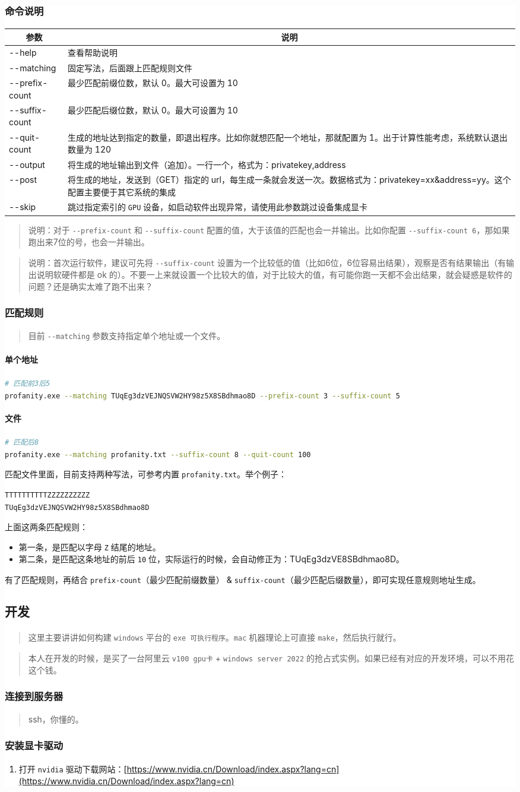 ### 命令说明

|  参数  | 说明  |
|  ----  | ----  |
|--help|查看帮助说明|
|--matching|固定写法，后面跟上匹配规则文件|
|--prefix-count|最少匹配前缀位数，默认 0。最大可设置为 10|
|--suffix-count|最少匹配后缀位数，默认 0。最大可设置为 10|
|--quit-count|生成的地址达到指定的数量，即退出程序。比如你就想匹配一个地址，那就配置为 1。出于计算性能考虑，系统默认退出数量为 120|
|--output|将生成的地址输出到文件（追加）。一行一个，格式为：privatekey,address|
|--post|将生成的地址，发送到（GET）指定的 url，每生成一条就会发送一次。数据格式为：privatekey=xx&address=yy。这个配置主要便于其它系统的集成|
|--skip|跳过指定索引的 `GPU` 设备，如启动软件出现异常，请使用此参数跳过设备集成显卡|

> 说明：对于 `--prefix-count` 和 `--suffix-count` 配置的值，大于该值的匹配也会一并输出。比如你配置 `--suffix-count 6`，那如果跑出来7位的号，也会一并输出。

> 说明：首次运行软件，建议可先将 `--suffix-count` 设置为一个比较低的值（比如6位，6位容易出结果），观察是否有结果输出（有输出说明软硬件都是 ok 的）。不要一上来就设置一个比较大的值，对于比较大的值，有可能你跑一天都不会出结果，就会疑惑是软件的问题？还是确实太难了跑不出来？

### 匹配规则

> 目前 `--matching` 参数支持指定单个地址或一个文件。

#### 单个地址

```bash
# 匹配前3后5
profanity.exe --matching TUqEg3dzVEJNQSVW2HY98z5X8SBdhmao8D --prefix-count 3 --suffix-count 5
```

#### 文件

```bash
# 匹配后8
profanity.exe --matching profanity.txt --suffix-count 8 --quit-count 100
```

匹配文件里面，目前支持两种写法，可参考内置 `profanity.txt`。举个例子：

```plaintext
TTTTTTTTTTZZZZZZZZZZ
TUqEg3dzVEJNQSVW2HY98z5X8SBdhmao8D
```

上面这两条匹配规则：
- 第一条，是匹配以字母 `Z` 结尾的地址。
- 第二条，是匹配这条地址的前后 `10` 位，实际运行的时候，会自动修正为：TUqEg3dzVE8SBdhmao8D。

有了匹配规则，再结合 `prefix-count`（最少匹配前缀数量） & `suffix-count`（最少匹配后缀数量），即可实现任意规则地址生成。

## 开发

> 这里主要讲讲如何构建 `windows` 平台的 `exe 可执行程序`。`mac` 机器理论上可直接 `make`，然后执行就行。

> 本人在开发的时候，是买了一台阿里云 `v100 gpu卡` + `windows server 2022` 的抢占式实例。如果已经有对应的开发环境，可以不用花这个钱。

### 连接到服务器

> ssh，你懂的。

### 安装显卡驱动

1. 打开 `nvidia` 驱动下载网站：[https://www.nvidia.cn/Download/index.aspx?lang=cn](https://www.nvidia.cn/Download/index.aspx?lang=cn)
